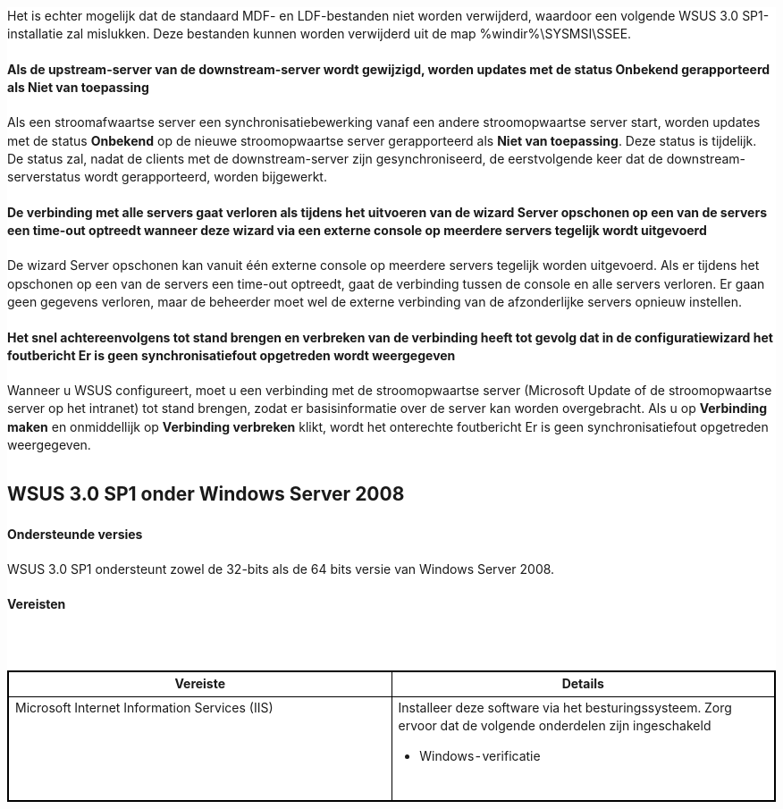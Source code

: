 Het is echter mogelijk dat de standaard MDF- en LDF-bestanden niet worden verwijderd, waardoor een volgende WSUS 3.0 SP1-installatie zal mislukken. Deze bestanden kunnen worden verwijderd uit de map %windir%\\SYSMSI\\SSEE.
  
#### Als de upstream-server van de downstream-server wordt gewijzigd, worden updates met de status Onbekend gerapporteerd als Niet van toepassing
  
Als een stroomafwaartse server een synchronisatiebewerking vanaf een andere stroomopwaartse server start, worden updates met de status **Onbekend** op de nieuwe stroomopwaartse server gerapporteerd als **Niet van toepassing**. Deze status is tijdelijk. De status zal, nadat de clients met de downstream-server zijn gesynchroniseerd, de eerstvolgende keer dat de downstream-serverstatus wordt gerapporteerd, worden bijgewerkt.
  
#### De verbinding met alle servers gaat verloren als tijdens het uitvoeren van de wizard Server opschonen op een van de servers een time-out optreedt wanneer deze wizard via een externe console op meerdere servers tegelijk wordt uitgevoerd
  
De wizard Server opschonen kan vanuit één externe console op meerdere servers tegelijk worden uitgevoerd. Als er tijdens het opschonen op een van de servers een time-out optreedt, gaat de verbinding tussen de console en alle servers verloren. Er gaan geen gegevens verloren, maar de beheerder moet wel de externe verbinding van de afzonderlijke servers opnieuw instellen.
  
#### Het snel achtereenvolgens tot stand brengen en verbreken van de verbinding heeft tot gevolg dat in de configuratiewizard het foutbericht Er is geen synchronisatiefout opgetreden wordt weergegeven
  
Wanneer u WSUS configureert, moet u een verbinding met de stroomopwaartse server (Microsoft Update of de stroomopwaartse server op het intranet) tot stand brengen, zodat er basisinformatie over de server kan worden overgebracht. Als u op **Verbinding maken** en onmiddellijk op **Verbinding verbreken** klikt, wordt het onterechte foutbericht Er is geen synchronisatiefout opgetreden weergegeven.
  
WSUS 3.0 SP1 onder Windows Server 2008  
--------------------------------------
  
#### Ondersteunde versies
  
WSUS 3.0 SP1 ondersteunt zowel de 32-bits als de 64 bits versie van Windows Server 2008.
  
#### Vereisten
  
###  

 
<table style="border:1px solid black;">
<colgroup>
<col width="50%" />
<col width="50%" />
</colgroup>
<thead>
<tr class="header">
<th style="border:1px solid black;" >Vereiste</th>
<th style="border:1px solid black;" >Details</th>
</tr>
</thead>
<tbody>
<tr class="odd">
<td style="border:1px solid black;">Microsoft Internet Information Services (IIS)</td>
<td style="border:1px solid black;">Installeer deze software via het besturingssysteem. Zorg ervoor dat de volgende onderdelen zijn ingeschakeld
<ul>
<li>Windows-verificatie<br />
<br />
</li>